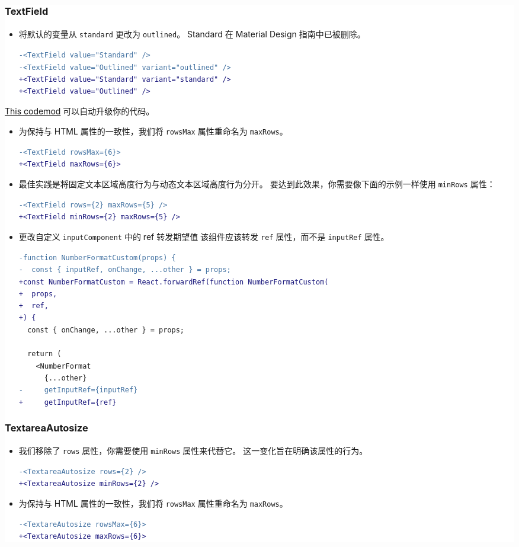 ### TextField

- 将默认的变量从 `standard` 更改为 `outlined`。 Standard 在 Material Design 指南中已被删除。

  ```diff
  -<TextField value="Standard" />
  -<TextField value="Outlined" variant="outlined" />
  +<TextField value="Standard" variant="standard" />
  +<TextField value="Outlined" />
  ```

[This codemod](https://github.com/mui-org/material-ui/tree/HEAD/packages/material-ui-codemod#textfield-variant-prop) 可以自动升级你的代码。

- 为保持与 HTML 属性的一致性，我们将 `rowsMax` 属性重命名为 `maxRows`。

  ```diff
  -<TextField rowsMax={6}>
  +<TextField maxRows={6}>
  ```

- 最佳实践是将固定文本区域高度行为与动态文本区域高度行为分开。 要达到此效果，你需要像下面的示例一样使用 `minRows` 属性：

  ```diff
  -<TextField rows={2} maxRows={5} />
  +<TextField minRows={2} maxRows={5} />
  ```

- 更改自定义 `inputComponent` 中的 ref 转发期望值 该组件应该转发 `ref` 属性，而不是 `inputRef` 属性。

  ```diff
  -function NumberFormatCustom(props) {
  -  const { inputRef, onChange, ...other } = props;
  +const NumberFormatCustom = React.forwardRef(function NumberFormatCustom(
  +  props,
  +  ref,
  +) {
    const { onChange, ...other } = props;

    return (
      <NumberFormat
        {...other}
  -     getInputRef={inputRef}
  +     getInputRef={ref}
  ```

### TextareaAutosize

- 我们移除了 `rows` 属性，你需要使用 `minRows` 属性来代替它。 这一变化旨在明确该属性的行为。

  ```diff
  -<TextareaAutosize rows={2} />
  +<TextareaAutosize minRows={2} />
  ```

- 为保持与 HTML 属性的一致性，我们将 `rowsMax` 属性重命名为 `maxRows`。

  ```diff
  -<TextareAutosize rowsMax={6}>
  +<TextareAutosize maxRows={6}>
  ```
